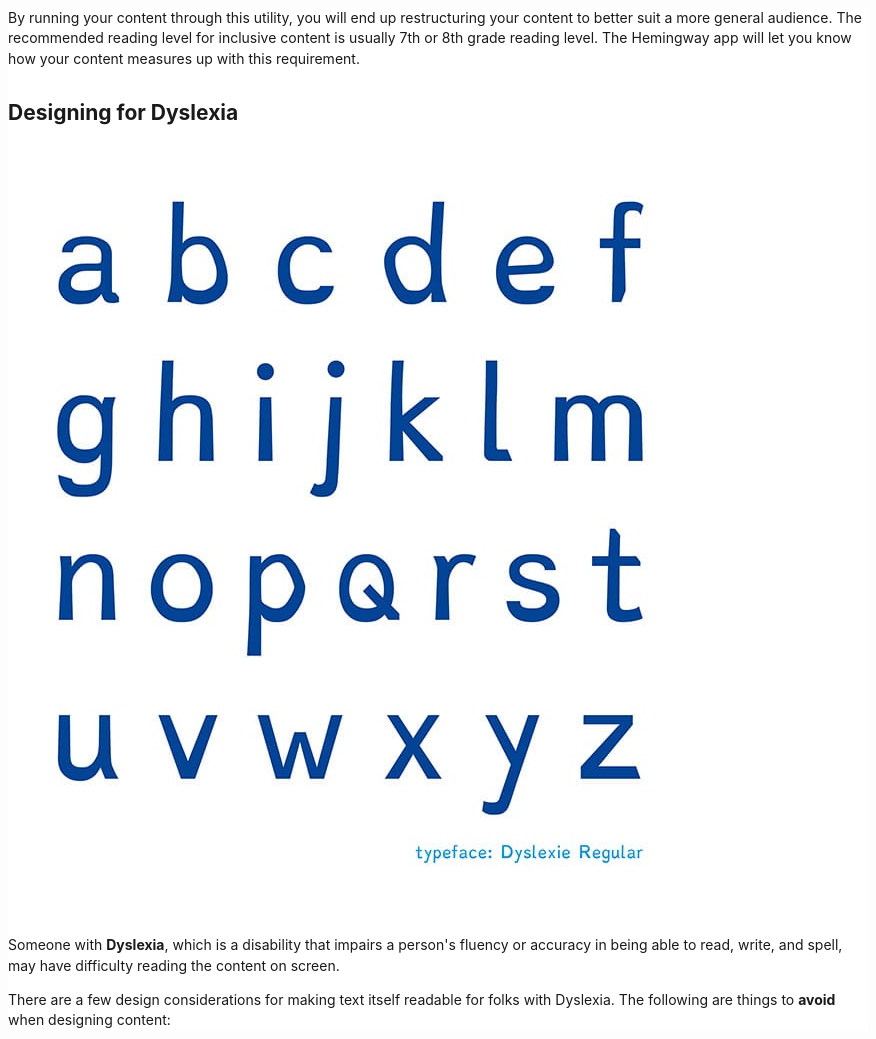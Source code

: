 By running your content through this utility, you will end up restructuring your content to better suit a more general audience. The recommended reading level for inclusive content is usually 7th or 8th grade reading level. The Hemingway app will let you know how your content measures up with this requirement.

## Designing for Dyslexia

![Screenshot of Dyslexie font characters.](../slide-deck/images/dyslexie.jpg)

Someone with **Dyslexia**, which is a disability that impairs a person's fluency or accuracy in being able to read, write, and spell, may have difficulty reading the content on screen.

There are a few design considerations for making text itself readable for folks with Dyslexia. The following are things to **avoid** when designing content:
